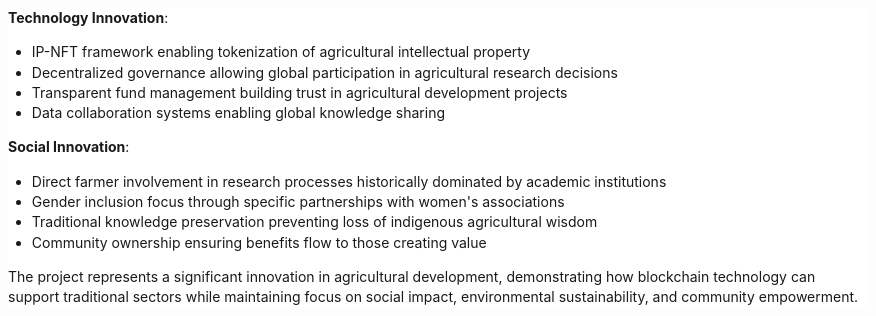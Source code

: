 **Technology Innovation**:
- IP-NFT framework enabling tokenization of agricultural intellectual property
- Decentralized governance allowing global participation in agricultural research decisions
- Transparent fund management building trust in agricultural development projects
- Data collaboration systems enabling global knowledge sharing

**Social Innovation**:
- Direct farmer involvement in research processes historically dominated by academic institutions
- Gender inclusion focus through specific partnerships with women's associations
- Traditional knowledge preservation preventing loss of indigenous agricultural wisdom
- Community ownership ensuring benefits flow to those creating value

The project represents a significant innovation in agricultural development, demonstrating how blockchain technology can support traditional sectors while maintaining focus on social impact, environmental sustainability, and community empowerment.